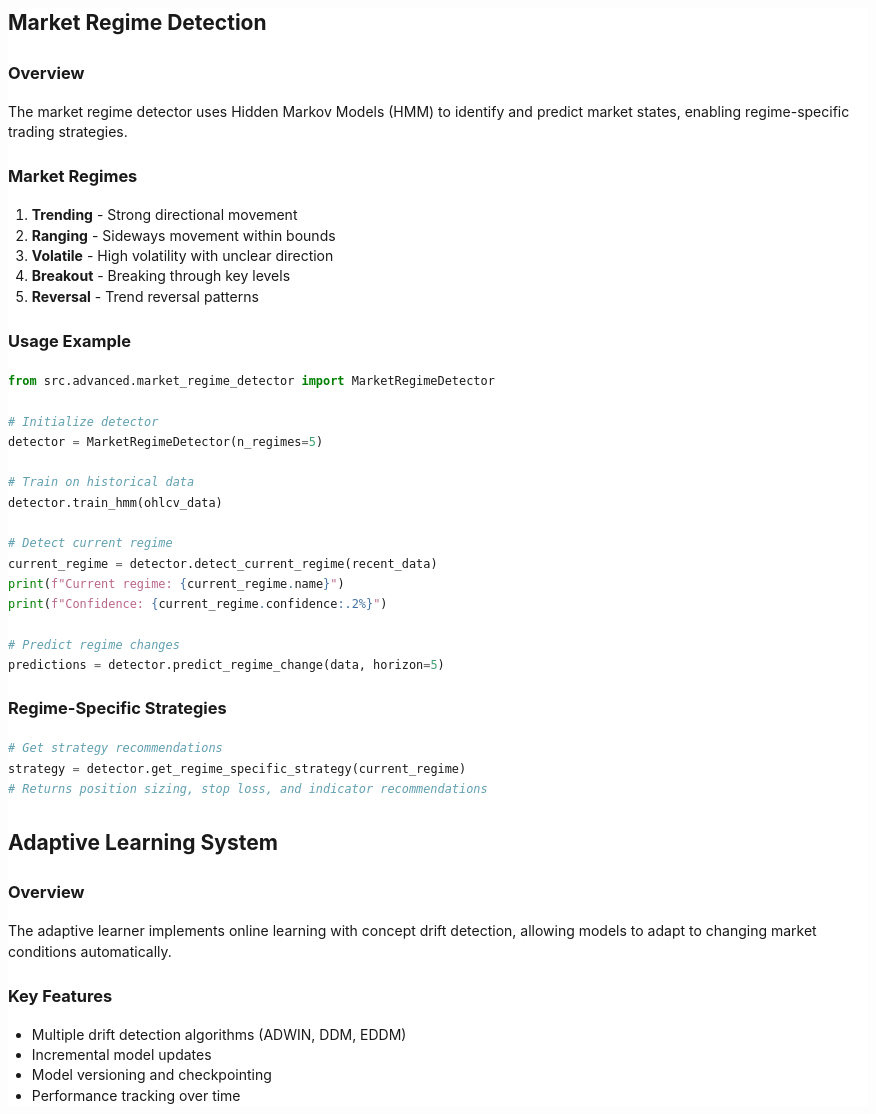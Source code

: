 
## Market Regime Detection

### Overview
The market regime detector uses Hidden Markov Models (HMM) to identify and predict market states, enabling regime-specific trading strategies.

### Market Regimes
1. **Trending** - Strong directional movement
2. **Ranging** - Sideways movement within bounds
3. **Volatile** - High volatility with unclear direction
4. **Breakout** - Breaking through key levels
5. **Reversal** - Trend reversal patterns

### Usage Example
```python
from src.advanced.market_regime_detector import MarketRegimeDetector

# Initialize detector
detector = MarketRegimeDetector(n_regimes=5)

# Train on historical data
detector.train_hmm(ohlcv_data)

# Detect current regime
current_regime = detector.detect_current_regime(recent_data)
print(f"Current regime: {current_regime.name}")
print(f"Confidence: {current_regime.confidence:.2%}")

# Predict regime changes
predictions = detector.predict_regime_change(data, horizon=5)
```

### Regime-Specific Strategies
```python
# Get strategy recommendations
strategy = detector.get_regime_specific_strategy(current_regime)
# Returns position sizing, stop loss, and indicator recommendations
```

## Adaptive Learning System

### Overview
The adaptive learner implements online learning with concept drift detection, allowing models to adapt to changing market conditions automatically.

### Key Features
- Multiple drift detection algorithms (ADWIN, DDM, EDDM)
- Incremental model updates
- Model versioning and checkpointing
- Performance tracking over time
